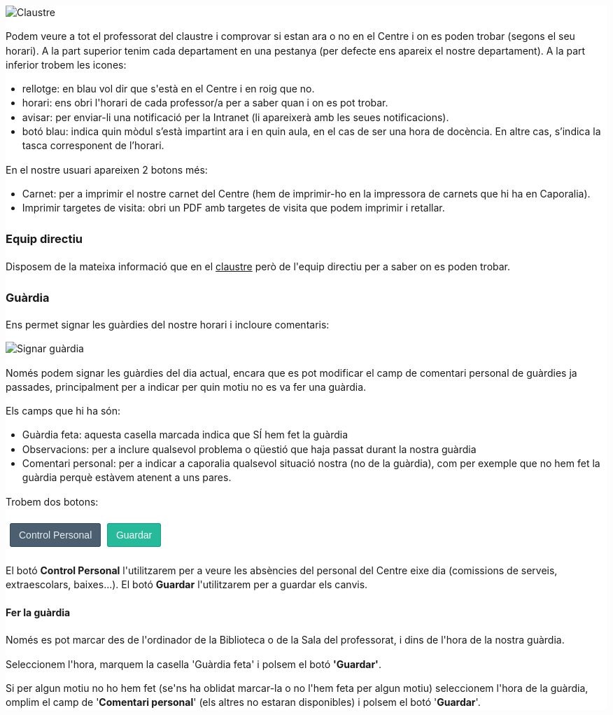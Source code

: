![Claustre](./img/ajuda/07-miDep.png)

Podem veure a tot el professorat del claustre i comprovar si estan ara o no en el Centre i on es poden trobar (segons el seu horari). A la part superior tenim cada departament en una pestanya (per defecte ens apareix el nostre departament). A la part inferior trobem les icones:
* rellotge: en blau vol dir que s'està en el Centre i en roig que no.
* horari: ens obri l'horari de cada professor/a per a saber quan i on es pot trobar.
* avisar: per enviar-li una notificació per la Intranet (li apareixerà amb les seues notificacions).
* botó blau: indica quin mòdul s’està impartint ara i en quin aula, en el cas de ser una hora de docència. En altre cas, s’indica la tasca corresponent de l’horari.

En el nostre usuari apareixen 2 botons més:
* Carnet: per a imprimir el nostre carnet del Centre (hem de imprimir-ho en la impressora de carnets que hi ha en Caporalia).
* Imprimir targetes de visita: obri un PDF amb targetes de visita que podem imprimir i retallar.

### Equip directiu
Disposem de la mateixa informació que en el [claustre](#claustre) però de l'equip directiu per a saber on es poden trobar.

### Guàrdia
Ens permet signar les guàrdies del nostre horari i incloure comentaris:

![Signar guàrdia](./img/ajuda/14-guardia.png)

Només podem signar les guàrdies del dia actual, encara que es pot modificar el camp de comentari personal de guàrdies ja passades, principalment per a indicar per quin motiu no es va fer una guàrdia.

Els camps que hi ha són:
* Guàrdia feta: aquesta casella marcada indica que SÍ hem fet la guàrdia
* Observacions: per a inclure qualsevol problema o qüestió que haja passat durant la nostra guàrdia
* Comentari personal: per a indicar a caporalia qualsevol situació nostra (no de la guàrdia), com per exemple que no hem fet la guàrdia perquè estàvem atenent a uns pares.

Trobem dos botons:

![Botons Guàrdia](./img/ajuda/botonsguardia.png)

El botó **Control Personal** l'utilitzarem per a veure les absències del personal del Centre eixe dia (comissions de serveis, extraescolars, baixes...).
El botó **Guardar** l'utilitzarem per a guardar els canvis.

#### Fer la guàrdia
Només es pot marcar des de l'ordinador de la Biblioteca o de la Sala del professorat, i dins de l'hora de la nostra guàrdia.

Seleccionem l'hora, marquem la casella 'Guàrdia feta' i polsem el botó **'Guardar'**.

Si per algun motiu no ho hem fet (se'ns ha oblidat marcar-la o no l'hem feta per algun motiu) seleccionem l'hora de la guàrdia, omplim el camp de '**Comentari personal**' (els altres no estaran disponibles) i polsem el botó '**Guardar**'.
